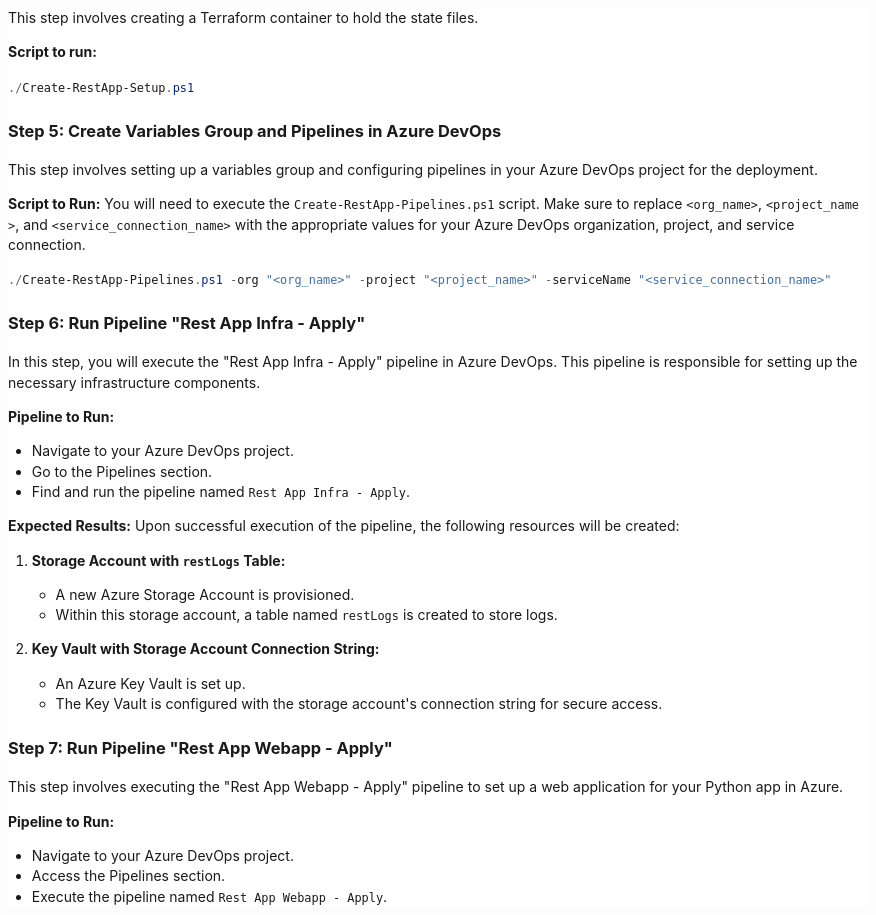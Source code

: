 This step involves creating a Terraform container to hold the state files.

**Script to run:**

```powershell
./Create-RestApp-Setup.ps1

```

### Step 5: Create Variables Group and Pipelines in Azure DevOps

This step involves setting up a variables group and configuring pipelines in your Azure DevOps project for the deployment.

**Script to Run:**
You will need to execute the `Create-RestApp-Pipelines.ps1` script. Make sure to replace `<org_name>`, `<project_name>`, and `<service_connection_name>` with the appropriate values for your Azure DevOps organization, project, and service connection.

```powershell
./Create-RestApp-Pipelines.ps1 -org "<org_name>" -project "<project_name>" -serviceName "<service_connection_name>"
```

### Step 6: Run Pipeline "Rest App Infra - Apply"

In this step, you will execute the "Rest App Infra - Apply" pipeline in Azure DevOps. This pipeline is responsible for setting up the necessary infrastructure components.

**Pipeline to Run:**

- Navigate to your Azure DevOps project.
- Go to the Pipelines section.
- Find and run the pipeline named `Rest App Infra - Apply`.

**Expected Results:**
Upon successful execution of the pipeline, the following resources will be created:

1. **Storage Account with `restLogs` Table:**

   - A new Azure Storage Account is provisioned.
   - Within this storage account, a table named `restLogs` is created to store logs.

2. **Key Vault with Storage Account Connection String:**
   - An Azure Key Vault is set up.
   - The Key Vault is configured with the storage account's connection string for secure access.

### Step 7: Run Pipeline "Rest App Webapp - Apply"

This step involves executing the "Rest App Webapp - Apply" pipeline to set up a web application for your Python app in Azure.

**Pipeline to Run:**

- Navigate to your Azure DevOps project.
- Access the Pipelines section.
- Execute the pipeline named `Rest App Webapp - Apply`.
